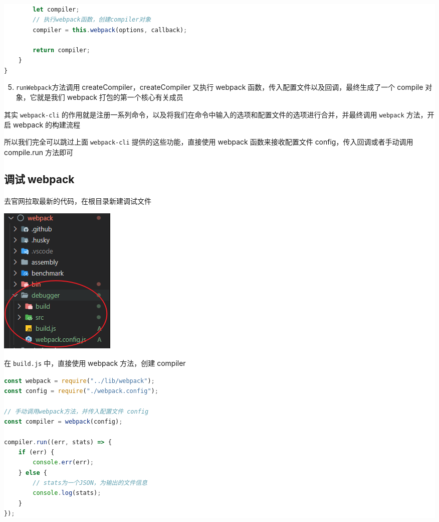 ```js
        let compiler;
        // 执行webpack函数，创建compiler对象
        compiler = this.webpack(options, callback);

        return compiler;
    }
}
```

5. `runWebpack`方法调用 createCompiler，createCompiler 又执行 webpack 函数，传入配置文件以及回调，最终生成了一个 compile 对象，它就是我们 webpack 打包的第一个核心有关成员

其实 `webpack-cli` 的作用就是注册一系列命令，以及将我们在命令中输入的选项和配置文件的选项进行合并，并最终调用 `webpack` 方法，开启 webpack 的构建流程

所以我们完全可以跳过上面 `webpack-cli` 提供的这些功能，直接使用 webpack 函数来接收配置文件 config，传入回调或者手动调用 compile.run 方法即可

## 调试 webpack

去官网拉取最新的代码，在根目录新建调试文件

![](./assets/entry1.png)

在 `build.js` 中，直接使用 webpack 方法，创建 compiler

```js
const webpack = require("../lib/webpack");
const config = require("./webpack.config");

// 手动调用webpack方法，并传入配置文件 config
const compiler = webpack(config);

compiler.run((err, stats) => {
    if (err) {
        console.err(err);
    } else {
        // stats为一个JSON，为输出的文件信息
        console.log(stats);
    }
});
```
